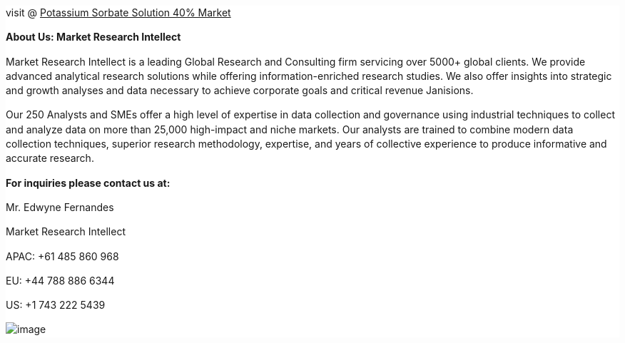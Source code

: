 visit&nbsp;@</strong>&nbsp;</span><span class="font-[700]"><a href="https://www.marketresearchintellect.com/product/global-potassium-sorbate-solution-40-market/?utm_source=Linkedin&utm_medium=041" target="_blank" data-tracking-control-name="article-ssr-frontend-pulse_little-text-block" data-tracking-will-navigate="" data-test-link="">Potassium Sorbate Solution 40% Market</a></span></p><p><strong><span class="font-[700]">About Us: Market Research Intellect</span></strong></p><p><span class="">Market Research Intellect is a leading Global Research and Consulting firm servicing over 5000+ global clients. We provide advanced analytical research solutions while offering information-enriched research studies.&nbsp;</span>We also offer insights into strategic and growth analyses and data necessary to achieve corporate goals and critical revenue Janisions.</p><p><span class="">Our 250 Analysts and SMEs offer a high level of expertise in data collection and governance using industrial techniques to collect and analyze data on more than 25,000 high-impact and niche markets. Our analysts are trained to combine modern data collection techniques, superior research methodology, expertise, and years of collective experience to produce informative and accurate research.</span></p><p><strong>For inquiries please contact us at:</strong></p><p>Mr. Edwyne Fernandes</p><p>Market Research Intellect</p><p>APAC: +61 485 860 968</p><p>EU: +44 788 886 6344</p><p>US: +1 743 222 5439</p>
![image](https://github.com/user-attachments/assets/1d98b48c-5684-43a2-b30a-a8564fbaaecb)
